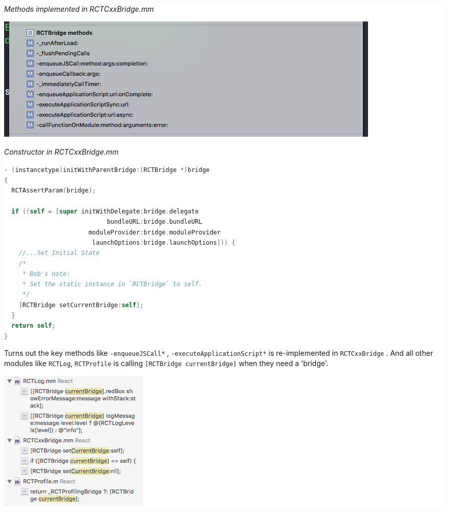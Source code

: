 
_Methods implemented in RCTCxxBridge.mm_

![](/assets/Methods_implemented_in_rctcxxbridge.png)

_Constructor in RCTCxxBridge.mm_

```objectivec
- (instancetype)initWithParentBridge:(RCTBridge *)bridge
{
  RCTAssertParam(bridge);

  if ((self = [super initWithDelegate:bridge.delegate
                            bundleURL:bridge.bundleURL
                       moduleProvider:bridge.moduleProvider
                        launchOptions:bridge.launchOptions])) {
    //...Set Initial State
    /*
     * Bob's note:
     * Set the static instance in `RCTBridge` to self.
     */
    [RCTBridge setCurrentBridge:self];
  }
  return self;
}
```

Turns out the key methods like `-enqueueJSCall*` , `-executeApplicationScript*` is re-implemented in `RCTCxxBridge` . And all other modules like `RCTLog`, `RCTProfile` is calling `[RCTBridge currentBridge]` when they need a 'bridge'.

![](/assets/Calling_rctbridge_currentbridge.png)

